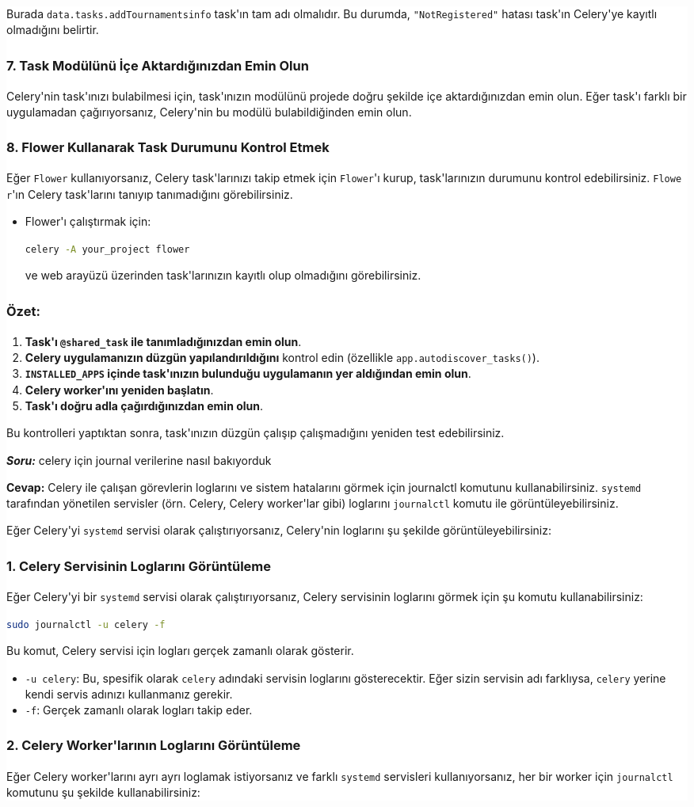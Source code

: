 Burada `data.tasks.addTournamentsinfo` task'ın tam adı olmalıdır. Bu durumda, `"NotRegistered"` hatası task'ın Celery'ye kayıtlı olmadığını belirtir.

### 7. **Task Modülünü İçe Aktardığınızdan Emin Olun**
Celery'nin task'ınızı bulabilmesi için, task'ınızın modülünü projede doğru şekilde içe aktardığınızdan emin olun. Eğer task'ı farklı bir uygulamadan çağırıyorsanız, Celery'nin bu modülü bulabildiğinden emin olun.

### 8. **Flower Kullanarak Task Durumunu Kontrol Etmek**
Eğer `Flower` kullanıyorsanız, Celery task'larınızı takip etmek için `Flower`'ı kurup, task'larınızın durumunu kontrol edebilirsiniz. `Flower`'ın Celery task'larını tanıyıp tanımadığını görebilirsiniz.

- Flower'ı çalıştırmak için:
  ```bash
  celery -A your_project flower
  ```
  ve web arayüzü üzerinden task'larınızın kayıtlı olup olmadığını görebilirsiniz.

### Özet:
1. **Task'ı `@shared_task` ile tanımladığınızdan emin olun**.
2. **Celery uygulamanızın düzgün yapılandırıldığını** kontrol edin (özellikle `app.autodiscover_tasks()`).
3. **`INSTALLED_APPS` içinde task'ınızın bulunduğu uygulamanın yer aldığından emin olun**.
4. **Celery worker'ını yeniden başlatın**.
5. **Task'ı doğru adla çağırdığınızdan emin olun**.

Bu kontrolleri yaptıktan sonra, task'ınızın düzgün çalışıp çalışmadığını yeniden test edebilirsiniz.

***Soru:*** celery için journal verilerine nasıl bakıyorduk

**Cevap:** Celery ile çalışan görevlerin loglarını ve sistem hatalarını görmek için journalctl komutunu kullanabilirsiniz. `systemd` tarafından yönetilen servisler (örn. Celery, Celery worker'lar gibi) loglarını `journalctl` komutu ile görüntüleyebilirsiniz.

Eğer Celery'yi `systemd` servisi olarak çalıştırıyorsanız, Celery'nin loglarını şu şekilde görüntüleyebilirsiniz:

### 1. **Celery Servisinin Loglarını Görüntüleme**
Eğer Celery'yi bir `systemd` servisi olarak çalıştırıyorsanız, Celery servisinin loglarını görmek için şu komutu kullanabilirsiniz:

```bash
sudo journalctl -u celery -f
```

Bu komut, Celery servisi için logları gerçek zamanlı olarak gösterir.

- `-u celery`: Bu, spesifik olarak `celery` adındaki servisin loglarını gösterecektir. Eğer sizin servisin adı farklıysa, `celery` yerine kendi servis adınızı kullanmanız gerekir.
- `-f`: Gerçek zamanlı olarak logları takip eder.

### 2. **Celery Worker'larının Loglarını Görüntüleme**
Eğer Celery worker'larını ayrı ayrı loglamak istiyorsanız ve farklı `systemd` servisleri kullanıyorsanız, her bir worker için `journalctl` komutunu şu şekilde kullanabilirsiniz:
